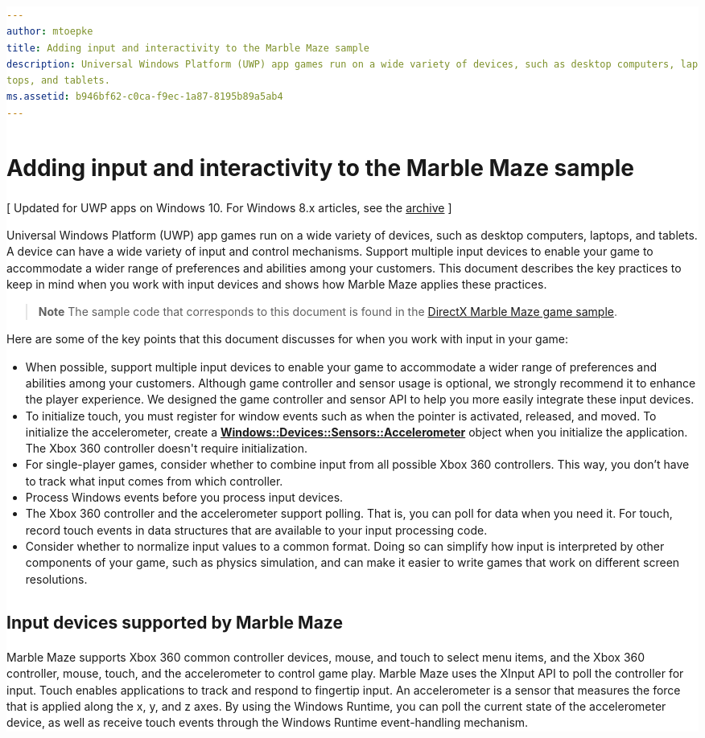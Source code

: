 ```yaml
---
author: mtoepke
title: Adding input and interactivity to the Marble Maze sample
description: Universal Windows Platform (UWP) app games run on a wide variety of devices, such as desktop computers, laptops, and tablets.
ms.assetid: b946bf62-c0ca-f9ec-1a87-8195b89a5ab4
---
```


# Adding input and interactivity to the Marble Maze sample


\[ Updated for UWP apps on Windows 10. For Windows 8.x articles, see the [archive](http://go.microsoft.com/fwlink/p/?linkid=619132) \]


Universal Windows Platform (UWP) app games run on a wide variety of devices, such as desktop computers, laptops, and tablets. A device can have a wide variety of input and control mechanisms. Support multiple input devices to enable your game to accommodate a wider range of preferences and abilities among your customers. This document describes the key practices to keep in mind when you work with input devices and shows how Marble Maze applies these practices.

> **Note**   The sample code that corresponds to this document is found in the [DirectX Marble Maze game sample](http://go.microsoft.com/fwlink/?LinkId=624011).

 
Here are some of the key points that this document discusses for when you work with input in your game:

-   When possible, support multiple input devices to enable your game to accommodate a wider range of preferences and abilities among your customers. Although game controller and sensor usage is optional, we strongly recommend it to enhance the player experience. We designed the game controller and sensor API to help you more easily integrate these input devices.
-   To initialize touch, you must register for window events such as when the pointer is activated, released, and moved. To initialize the accelerometer, create a [**Windows::Devices::Sensors::Accelerometer**](https://msdn.microsoft.com/library/windows/apps/br225687) object when you initialize the application. The Xbox 360 controller doesn't require initialization.
-   For single-player games, consider whether to combine input from all possible Xbox 360 controllers. This way, you don’t have to track what input comes from which controller.
-   Process Windows events before you process input devices.
-   The Xbox 360 controller and the accelerometer support polling. That is, you can poll for data when you need it. For touch, record touch events in data structures that are available to your input processing code.
-   Consider whether to normalize input values to a common format. Doing so can simplify how input is interpreted by other components of your game, such as physics simulation, and can make it easier to write games that work on different screen resolutions.

## Input devices supported by Marble Maze


Marble Maze supports Xbox 360 common controller devices, mouse, and touch to select menu items, and the Xbox 360 controller, mouse, touch, and the accelerometer to control game play. Marble Maze uses the XInput API to poll the controller for input. Touch enables applications to track and respond to fingertip input. An accelerometer is a sensor that measures the force that is applied along the x, y, and z axes. By using the Windows Runtime, you can poll the current state of the accelerometer device, as well as receive touch events through the Windows Runtime event-handling mechanism.
